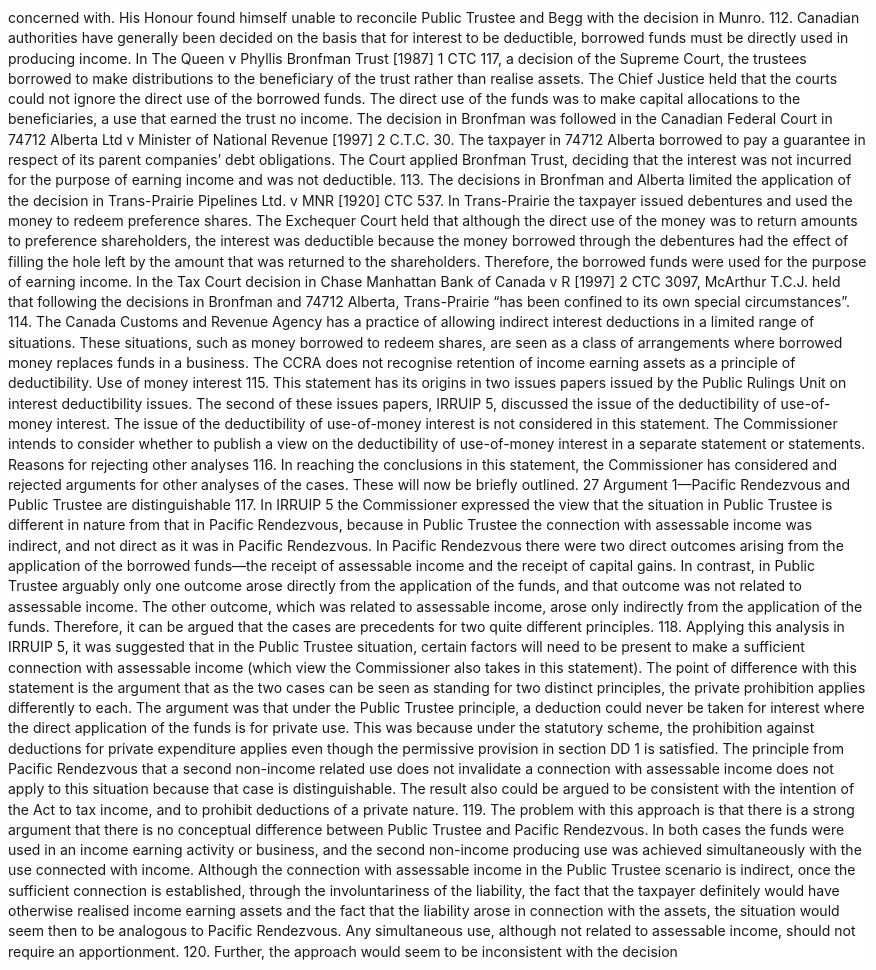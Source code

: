 concerned with. His Honour found himself unable to reconcile Public Trustee and Begg with the decision in Munro. 112. Canadian authorities have generally been decided on the basis that for interest to be deductible, borrowed funds must be directly used in producing income. In The Queen v Phyllis Bronfman Trust \[1987\] 1 CTC 117, a decision of the Supreme Court, the trustees borrowed to make distributions to the beneficiary of the trust rather than realise assets. The Chief Justice held that the courts could not ignore the direct use of the borrowed funds. The direct use of the funds was to make capital allocations to the beneficiaries, a use that earned the trust no income. The decision in Bronfman was followed in the Canadian Federal Court in 74712 Alberta Ltd v Minister of National Revenue \[1997\] 2 C.T.C. 30. The taxpayer in 74712 Alberta borrowed to pay a guarantee in respect of its parent companies’ debt obligations. The Court applied Bronfman Trust, deciding that the interest was not incurred for the purpose of earning income and was not deductible. 113. The decisions in Bronfman and Alberta limited the application of the decision in Trans-Prairie Pipelines Ltd. v MNR \[1920\] CTC 537. In Trans-Prairie the taxpayer issued debentures and used the money to redeem preference shares. The Exchequer Court held that although the direct use of the money was to return amounts to preference shareholders, the interest was deductible because the money borrowed through the debentures had the effect of filling the hole left by the amount that was returned to the shareholders. Therefore, the borrowed funds were used for the purpose of earning income. In the Tax Court decision in Chase Manhattan Bank of Canada v R \[1997\] 2 CTC 3097, McArthur T.C.J. held that following the decisions in Bronfman and 74712 Alberta, Trans-Prairie “has been confined to its own special circumstances”. 114. The Canada Customs and Revenue Agency has a practice of allowing indirect interest deductions in a limited range of situations. These situations, such as money borrowed to redeem shares, are seen as a class of arrangements where borrowed money replaces funds in a business. The CCRA does not recognise retention of income earning assets as a principle of deductibility. Use of money interest 115. This statement has its origins in two issues papers issued by the Public Rulings Unit on interest deductibility issues. The second of these issues papers, IRRUIP 5, discussed the issue of the deductibility of use-of-money interest. The issue of the deductibility of use-of-money interest is not considered in this statement. The Commissioner intends to consider whether to publish a view on the deductibility of use-of-money interest in a separate statement or statements. Reasons for rejecting other analyses 116. In reaching the conclusions in this statement, the Commissioner has considered and rejected arguments for other analyses of the cases. These will now be briefly outlined. 27 Argument 1—Pacific Rendezvous and Public Trustee are distinguishable 117. In IRRUIP 5 the Commissioner expressed the view that the situation in Public Trustee is different in nature from that in Pacific Rendezvous, because in Public Trustee the connection with assessable income was indirect, and not direct as it was in Pacific Rendezvous. In Pacific Rendezvous there were two direct outcomes arising from the application of the borrowed funds—the receipt of assessable income and the receipt of capital gains. In contrast, in Public Trustee arguably only one outcome arose directly from the application of the funds, and that outcome was not related to assessable income. The other outcome, which was related to assessable income, arose only indirectly from the application of the funds. Therefore, it can be argued that the cases are precedents for two quite different principles. 118. Applying this analysis in IRRUIP 5, it was suggested that in the Public Trustee situation, certain factors will need to be present to make a sufficient connection with assessable income (which view the Commissioner also takes in this statement). The point of difference with this statement is the argument that as the two cases can be seen as standing for two distinct principles, the private prohibition applies differently to each. The argument was that under the Public Trustee principle, a deduction could never be taken for interest where the direct application of the funds is for private use. This was because under the statutory scheme, the prohibition against deductions for private expenditure applies even though the permissive provision in section DD 1 is satisfied. The principle from Pacific Rendezvous that a second non-income related use does not invalidate a connection with assessable income does not apply to this situation because that case is distinguishable. The result also could be argued to be consistent with the intention of the Act to tax income, and to prohibit deductions of a private nature. 119. The problem with this approach is that there is a strong argument that there is no conceptual difference between Public Trustee and Pacific Rendezvous. In both cases the funds were used in an income earning activity or business, and the second non-income producing use was achieved simultaneously with the use connected with income. Although the connection with assessable income in the Public Trustee scenario is indirect, once the sufficient connection is established, through the involuntariness of the liability, the fact that the taxpayer definitely would have otherwise realised income earning assets and the fact that the liability arose in connection with the assets, the situation would seem then to be analogous to Pacific Rendezvous. Any simultaneous use, although not related to assessable income, should not require an apportionment. 120. Further, the approach would seem to be inconsistent with the decision